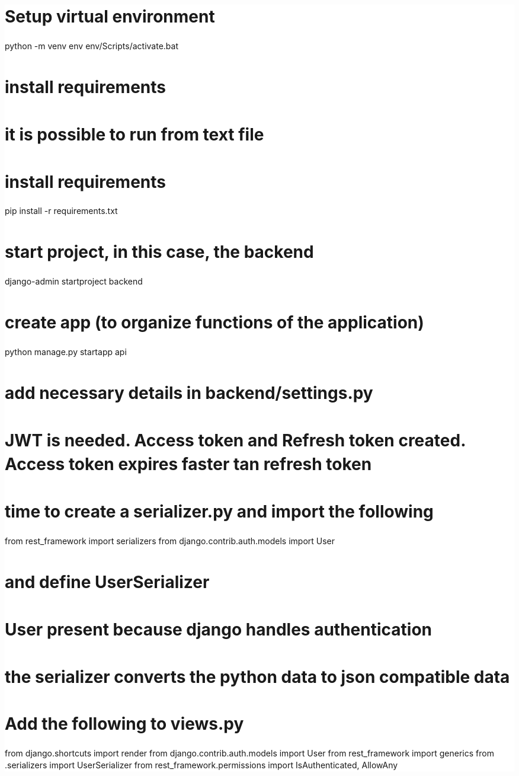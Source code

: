 # Setup virtual environment
python -m venv env
env/Scripts/activate.bat

# install requirements
# it is possible to run from text file
# install requirements
pip install -r requirements.txt
# start project, in this case, the backend
django-admin startproject backend

# create app (to organize functions of the application)
python manage.py startapp api

# add necessary details in backend/settings.py

# JWT is needed. Access token and Refresh token created. Access token expires faster tan refresh token

# time to create a serializer.py and import the following
from rest_framework import serializers
from django.contrib.auth.models import User

# and define UserSerializer

# User present because django handles authentication
# the serializer converts the python data to json compatible data

# Add the following to views.py
from django.shortcuts import render
from django.contrib.auth.models import User
from rest_framework import generics
from .serializers import UserSerializer
from rest_framework.permissions import IsAuthenticated, AllowAny
